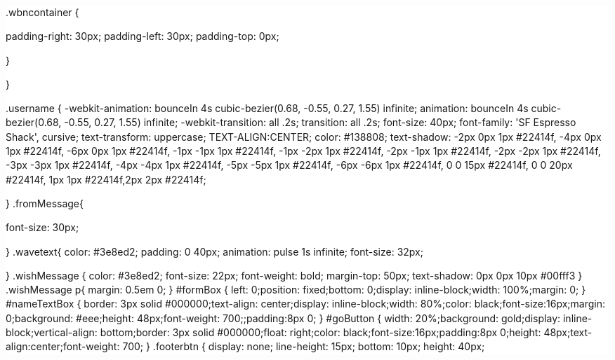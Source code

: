 
.wbncontainer {
 
 padding-right: 30px;
 padding-left: 30px;
 padding-top: 0px;
 
}

 }

.username {
 -webkit-animation: bounceIn 4s cubic-bezier(0.68, -0.55, 0.27, 1.55) infinite;
 animation: bounceIn 4s cubic-bezier(0.68, -0.55, 0.27, 1.55) infinite;
 -webkit-transition: all .2s;
 transition: all .2s;
 font-size: 40px;
 font-family: 'SF Espresso Shack', cursive;
 text-transform: uppercase;
 TEXT-ALIGN:CENTER;
 color: #138808;
 text-shadow: -2px 0px 1px #22414f, -4px 0px 1px #22414f, -6px 0px 1px #22414f, -1px -1px 1px #22414f, -1px -2px 1px #22414f, -2px -1px 1px #22414f, -2px -2px 1px #22414f, -3px -3px 1px #22414f, -4px -4px 1px #22414f, -5px -5px 1px #22414f, -6px -6px 1px #22414f, 0 0 15px #22414f, 0 0 20px #22414f, 1px 1px #22414f,2px 2px #22414f;

}
 .fromMessage{
 
 
 
 font-size: 30px;
 
 }
 .wavetext{
 color: #3e8ed2;
 padding: 0 40px;
 animation: pulse 1s infinite;
 font-size: 32px;

 }
 .wishMessage {
 color: #3e8ed2;
 font-size: 22px;
 font-weight: bold;
 margin-top: 50px;
 text-shadow: 0px 0px 10px #00fff3
 }
 .wishMessage p{
 margin: 0.5em 0;
 }
 #formBox {
 left: 0;position: fixed;bottom: 0;display: inline-block;width: 100%;margin: 0;
 }
 #nameTextBox {
 border: 3px solid #000000;text-align: center;display: inline-block;width: 80%;color: black;font-size:16px;margin: 0;background: #eee;height: 48px;font-weight: 700;;padding:8px 0;
 }
 #goButton {
 width: 20%;background: gold;display: inline-block;vertical-align: bottom;border: 3px solid #000000;float: right;color: black;font-size:16px;padding:8px 0;height: 48px;text-align:center;font-weight: 700;
 }
 .footerbtn {
 display: none;
 line-height: 15px;
 bottom: 10px;
 height: 40px;